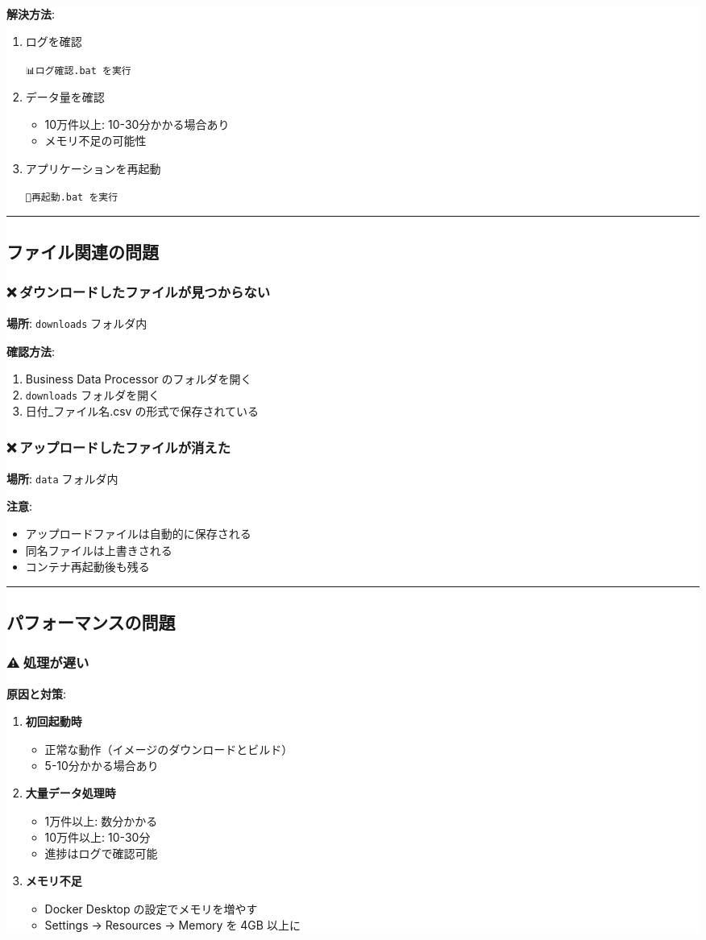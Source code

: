 **解決方法**:
1. ログを確認
   ```
   📊ログ確認.bat を実行
   ```

2. データ量を確認
   - 10万件以上: 10-30分かかる場合あり
   - メモリ不足の可能性

3. アプリケーションを再起動
   ```
   🔄再起動.bat を実行
   ```

---

## ファイル関連の問題

### ❌ ダウンロードしたファイルが見つからない

**場所**: `downloads` フォルダ内

**確認方法**:
1. Business Data Processor のフォルダを開く
2. `downloads` フォルダを開く
3. 日付_ファイル名.csv の形式で保存されている

### ❌ アップロードしたファイルが消えた

**場所**: `data` フォルダ内

**注意**: 
- アップロードファイルは自動的に保存される
- 同名ファイルは上書きされる
- コンテナ再起動後も残る

---

## パフォーマンスの問題

### ⚠️ 処理が遅い

**原因と対策**:

1. **初回起動時**
   - 正常な動作（イメージのダウンロードとビルド）
   - 5-10分かかる場合あり

2. **大量データ処理時**
   - 1万件以上: 数分かかる
   - 10万件以上: 10-30分
   - 進捗はログで確認可能

3. **メモリ不足**
   - Docker Desktop の設定でメモリを増やす
   - Settings → Resources → Memory を 4GB 以上に
